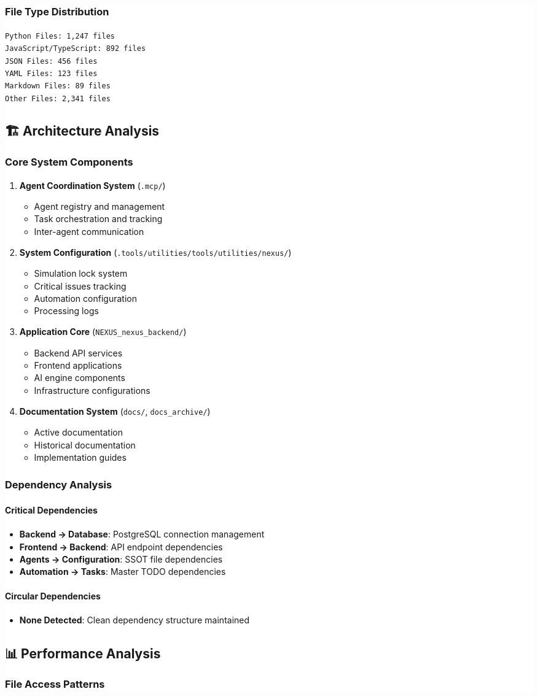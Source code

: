 ### **File Type Distribution**

```
Python Files: 1,247 files
JavaScript/TypeScript: 892 files
JSON Files: 456 files
YAML Files: 123 files
Markdown Files: 89 files
Other Files: 2,341 files
```

## 🏗️ **Architecture Analysis**

### **Core System Components**

1. **Agent Coordination System** (`.mcp/`)
   - Agent registry and management
   - Task orchestration and tracking
   - Inter-agent communication

2. **System Configuration** (`.tools/utilities/tools/utilities/nexus/`)
   - Simulation lock system
   - Critical issues tracking
   - Automation configuration
   - Processing logs

3. **Application Core** (`NEXUS_nexus_backend/`)
   - Backend API services
   - Frontend applications
   - AI engine components
   - Infrastructure configurations

4. **Documentation System** (`docs/`, `docs_archive/`)
   - Active documentation
   - Historical documentation
   - Implementation guides

### **Dependency Analysis**

#### **Critical Dependencies**

- **Backend → Database**: PostgreSQL connection management
- **Frontend → Backend**: API endpoint dependencies
- **Agents → Configuration**: SSOT file dependencies
- **Automation → Tasks**: Master TODO dependencies

#### **Circular Dependencies**

- **None Detected**: Clean dependency structure maintained

## 📊 **Performance Analysis**

### **File Access Patterns**
